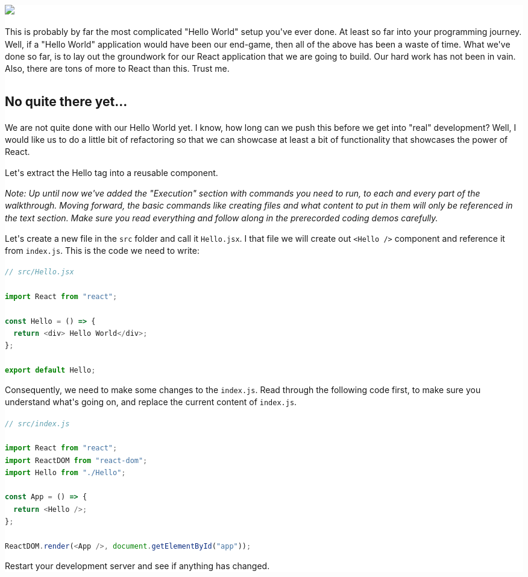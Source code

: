 ![](https://github.com/CraftAcademyLabs/ca_course/raw/master/week3/portfolio_challenge/assets/react_portfolio_1_hello_world.png)

This is probably by far the most complicated "Hello World" setup you've ever done. At least so far into your programming journey. Well, if a "Hello World" application would have been our end-game, then all of the above has been a waste of time. What we've done so far, is to lay out the groundwork for our React application that we are going to build. Our hard work has not been in vain. Also, there are tons of more to React than this. Trust me.

## No quite there yet...

We are not quite done with our Hello World yet. I know, how long can we push this before we get into "real" development? Well, I would like us to do a little bit of refactoring so that we can showcase at least a bit of functionality that showcases the power of React.

Let's extract the Hello tag into a reusable component.

_Note: Up until now we've added the "Execution" section with commands you need to run, to each and every part of the walkthrough. Moving forward, the basic commands like creating files and what content to put in them will only be referenced in the text section. Make sure you read everything and follow along in the prerecorded coding demos carefully._

Let's create a new file in the `src` folder and call it `Hello.jsx`. I that file we will create out `<Hello />` component and reference it from `index.js`. This is the code we need to write:

```js
// src/Hello.jsx

import React from "react";

const Hello = () => {
  return <div> Hello World</div>;
};

export default Hello;
```

Consequently, we need to make some changes to the `index.js`. Read through the following code first, to make sure you understand what's going on, and replace the current content of `index.js`.

```js
// src/index.js

import React from "react";
import ReactDOM from "react-dom";
import Hello from "./Hello";

const App = () => {
  return <Hello />;
};

ReactDOM.render(<App />, document.getElementById("app"));
```

Restart your development server and see if anything has changed.
